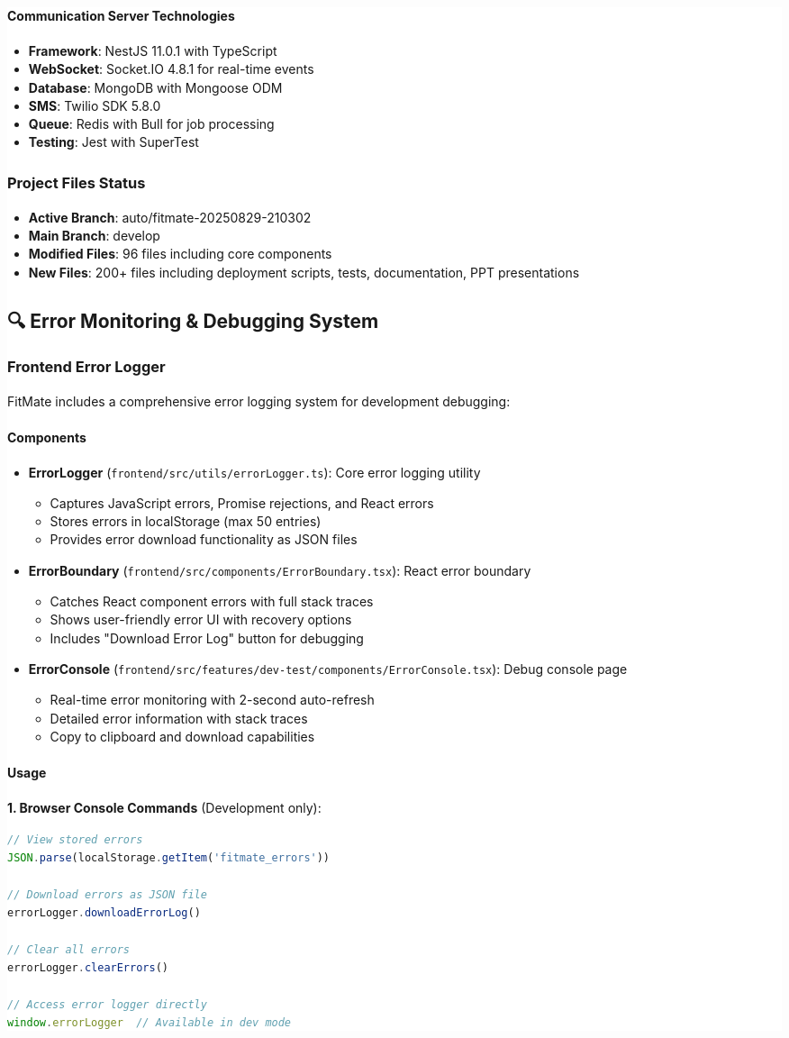 #### Communication Server Technologies
- **Framework**: NestJS 11.0.1 with TypeScript
- **WebSocket**: Socket.IO 4.8.1 for real-time events
- **Database**: MongoDB with Mongoose ODM
- **SMS**: Twilio SDK 5.8.0
- **Queue**: Redis with Bull for job processing
- **Testing**: Jest with SuperTest

### Project Files Status
- **Active Branch**: auto/fitmate-20250829-210302
- **Main Branch**: develop
- **Modified Files**: 96 files including core components
- **New Files**: 200+ files including deployment scripts, tests, documentation, PPT presentations

## 🔍 Error Monitoring & Debugging System

### Frontend Error Logger
FitMate includes a comprehensive error logging system for development debugging:

#### Components
- **ErrorLogger** (`frontend/src/utils/errorLogger.ts`): Core error logging utility
  - Captures JavaScript errors, Promise rejections, and React errors
  - Stores errors in localStorage (max 50 entries)
  - Provides error download functionality as JSON files
  
- **ErrorBoundary** (`frontend/src/components/ErrorBoundary.tsx`): React error boundary
  - Catches React component errors with full stack traces
  - Shows user-friendly error UI with recovery options
  - Includes "Download Error Log" button for debugging

- **ErrorConsole** (`frontend/src/features/dev-test/components/ErrorConsole.tsx`): Debug console page
  - Real-time error monitoring with 2-second auto-refresh
  - Detailed error information with stack traces
  - Copy to clipboard and download capabilities

#### Usage

**1. Browser Console Commands** (Development only):
```javascript
// View stored errors
JSON.parse(localStorage.getItem('fitmate_errors'))

// Download errors as JSON file  
errorLogger.downloadErrorLog()

// Clear all errors
errorLogger.clearErrors()

// Access error logger directly
window.errorLogger  // Available in dev mode
```
